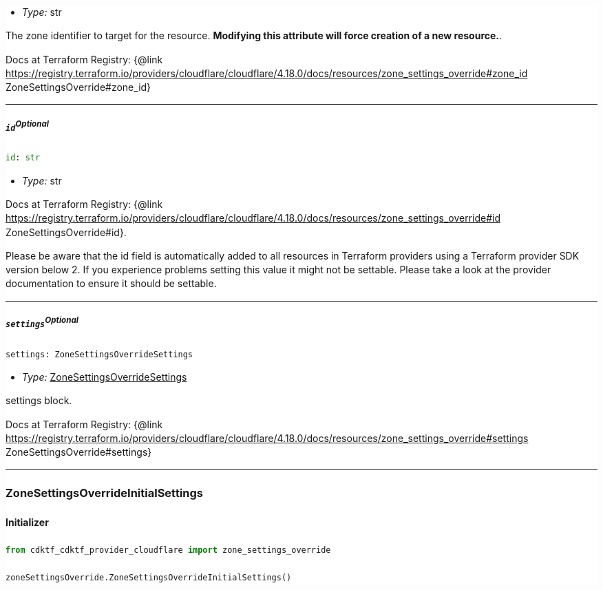 - *Type:* str

The zone identifier to target for the resource. **Modifying this attribute will force creation of a new resource.**.

Docs at Terraform Registry: {@link https://registry.terraform.io/providers/cloudflare/cloudflare/4.18.0/docs/resources/zone_settings_override#zone_id ZoneSettingsOverride#zone_id}

---

##### `id`<sup>Optional</sup> <a name="id" id="@cdktf/provider-cloudflare.zoneSettingsOverride.ZoneSettingsOverrideConfig.property.id"></a>

```python
id: str
```

- *Type:* str

Docs at Terraform Registry: {@link https://registry.terraform.io/providers/cloudflare/cloudflare/4.18.0/docs/resources/zone_settings_override#id ZoneSettingsOverride#id}.

Please be aware that the id field is automatically added to all resources in Terraform providers using a Terraform provider SDK version below 2.
If you experience problems setting this value it might not be settable. Please take a look at the provider documentation to ensure it should be settable.

---

##### `settings`<sup>Optional</sup> <a name="settings" id="@cdktf/provider-cloudflare.zoneSettingsOverride.ZoneSettingsOverrideConfig.property.settings"></a>

```python
settings: ZoneSettingsOverrideSettings
```

- *Type:* <a href="#@cdktf/provider-cloudflare.zoneSettingsOverride.ZoneSettingsOverrideSettings">ZoneSettingsOverrideSettings</a>

settings block.

Docs at Terraform Registry: {@link https://registry.terraform.io/providers/cloudflare/cloudflare/4.18.0/docs/resources/zone_settings_override#settings ZoneSettingsOverride#settings}

---

### ZoneSettingsOverrideInitialSettings <a name="ZoneSettingsOverrideInitialSettings" id="@cdktf/provider-cloudflare.zoneSettingsOverride.ZoneSettingsOverrideInitialSettings"></a>

#### Initializer <a name="Initializer" id="@cdktf/provider-cloudflare.zoneSettingsOverride.ZoneSettingsOverrideInitialSettings.Initializer"></a>

```python
from cdktf_cdktf_provider_cloudflare import zone_settings_override

zoneSettingsOverride.ZoneSettingsOverrideInitialSettings()
```
